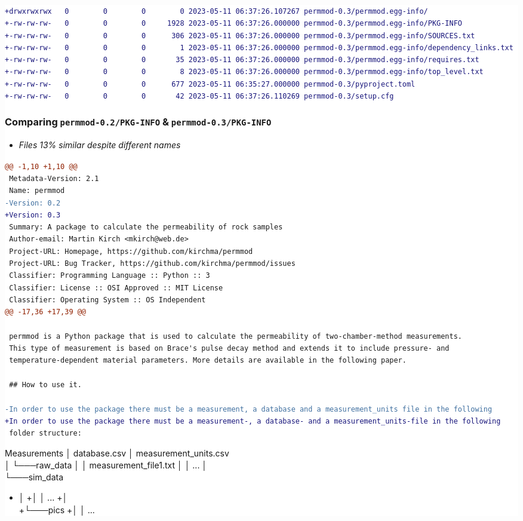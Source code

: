 ```diff
+drwxrwxrwx   0        0        0        0 2023-05-11 06:37:26.107267 permmod-0.3/permmod.egg-info/
+-rw-rw-rw-   0        0        0     1928 2023-05-11 06:37:26.000000 permmod-0.3/permmod.egg-info/PKG-INFO
+-rw-rw-rw-   0        0        0      306 2023-05-11 06:37:26.000000 permmod-0.3/permmod.egg-info/SOURCES.txt
+-rw-rw-rw-   0        0        0        1 2023-05-11 06:37:26.000000 permmod-0.3/permmod.egg-info/dependency_links.txt
+-rw-rw-rw-   0        0        0       35 2023-05-11 06:37:26.000000 permmod-0.3/permmod.egg-info/requires.txt
+-rw-rw-rw-   0        0        0        8 2023-05-11 06:37:26.000000 permmod-0.3/permmod.egg-info/top_level.txt
+-rw-rw-rw-   0        0        0      677 2023-05-11 06:35:27.000000 permmod-0.3/pyproject.toml
+-rw-rw-rw-   0        0        0       42 2023-05-11 06:37:26.110269 permmod-0.3/setup.cfg
```

### Comparing `permmod-0.2/PKG-INFO` & `permmod-0.3/PKG-INFO`

 * *Files 13% similar despite different names*

```diff
@@ -1,10 +1,10 @@
 Metadata-Version: 2.1
 Name: permmod
-Version: 0.2
+Version: 0.3
 Summary: A package to calculate the permeability of rock samples
 Author-email: Martin Kirch <mkirch@web.de>
 Project-URL: Homepage, https://github.com/kirchma/permmod
 Project-URL: Bug Tracker, https://github.com/kirchma/permmod/issues
 Classifier: Programming Language :: Python :: 3
 Classifier: License :: OSI Approved :: MIT License
 Classifier: Operating System :: OS Independent
@@ -17,36 +17,39 @@
 
 permmod is a Python package that is used to calculate the permeability of two-chamber-method measurements.
 This type of measurement is based on Brace's pulse decay method and extends it to include pressure- and 
 temperature-dependent material parameters. More details are available in the following paper.
 
 ## How to use it.
 
-In order to use the package there must be a measurement, a database and a measurement_units file in the following 
+In order to use the package there must be a measurement-, a database- and a measurement_units-file in the following 
 folder structure:
 ```
 Measurements
 │   database.csv
 │   measurement_units.csv   
 │
 └───raw_data
 │   │   measurement_file1.txt
 │   │   ...
 │   
 └───sim_data
-    │
+│   │   ...
+│   
+└───pics
+│   │   ...
 ```
 ```